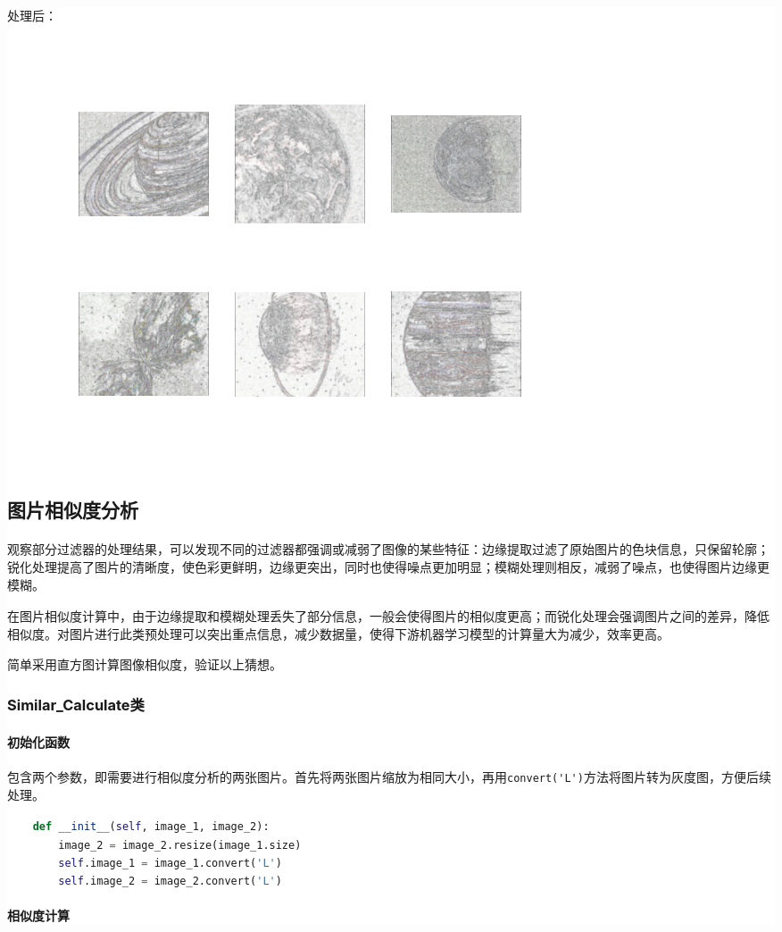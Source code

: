 处理后：

![Figure_1](images\Figure_1.png)

## 图片相似度分析

观察部分过滤器的处理结果，可以发现不同的过滤器都强调或减弱了图像的某些特征：边缘提取过滤了原始图片的色块信息，只保留轮廓；锐化处理提高了图片的清晰度，使色彩更鲜明，边缘更突出，同时也使得噪点更加明显；模糊处理则相反，减弱了噪点，也使得图片边缘更模糊。

在图片相似度计算中，由于边缘提取和模糊处理丢失了部分信息，一般会使得图片的相似度更高；而锐化处理会强调图片之间的差异，降低相似度。对图片进行此类预处理可以突出重点信息，减少数据量，使得下游机器学习模型的计算量大为减少，效率更高。

简单采用直方图计算图像相似度，验证以上猜想。

### Similar_Calculate类

#### 初始化函数

包含两个参数，即需要进行相似度分析的两张图片。首先将两张图片缩放为相同大小，再用`convert('L')`方法将图片转为灰度图，方便后续处理。

```python
    def __init__(self, image_1, image_2):
        image_2 = image_2.resize(image_1.size)
        self.image_1 = image_1.convert('L')
        self.image_2 = image_2.convert('L')
```

#### 相似度计算
